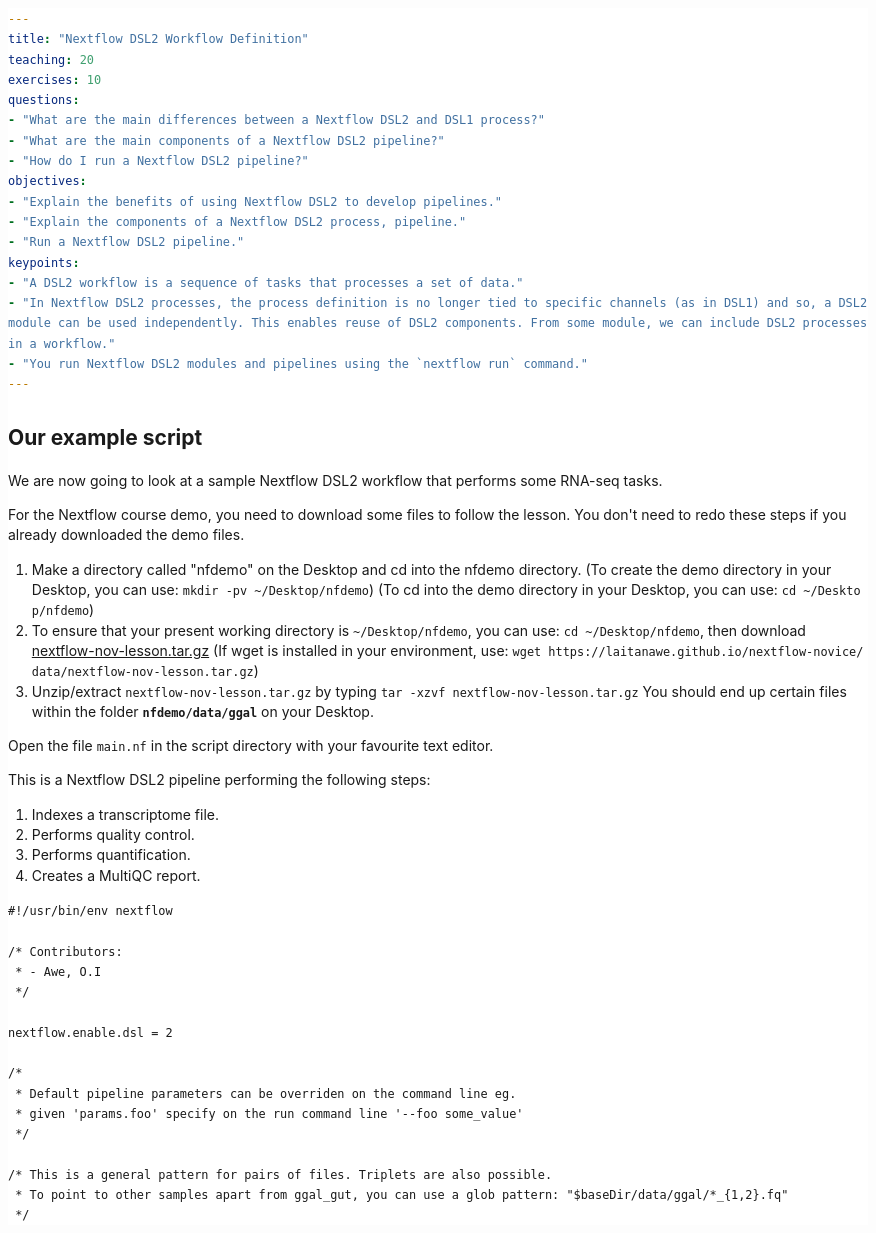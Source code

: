 ```yaml
---
title: "Nextflow DSL2 Workflow Definition"
teaching: 20
exercises: 10
questions:
- "What are the main differences between a Nextflow DSL2 and DSL1 process?"
- "What are the main components of a Nextflow DSL2 pipeline?"
- "How do I run a Nextflow DSL2 pipeline?"
objectives:
- "Explain the benefits of using Nextflow DSL2 to develop pipelines."
- "Explain the components of a Nextflow DSL2 process, pipeline."
- "Run a Nextflow DSL2 pipeline."
keypoints:
- "A DSL2 workflow is a sequence of tasks that processes a set of data."
- "In Nextflow DSL2 processes, the process definition is no longer tied to specific channels (as in DSL1) and so, a DSL2 module can be used independently. This enables reuse of DSL2 components. From some module, we can include DSL2 processes in a workflow."
- "You run Nextflow DSL2 modules and pipelines using the `nextflow run` command."
---
```


## Our example script

We are now going to look at a sample Nextflow DSL2 workflow that performs some RNA-seq tasks.

For the Nextflow course demo, you need to download some files to follow the lesson. You don't need to redo these steps if you already downloaded the demo files.
1. Make a directory called "nfdemo" on the Desktop  and cd into the nfdemo directory.
(To create the demo directory in your Desktop, you can use: `mkdir -pv ~/Desktop/nfdemo`)
(To cd into the demo directory in your Desktop, you can use: `cd ~/Desktop/nfdemo`)
2. To ensure that your present working directory is `~/Desktop/nfdemo`, you can use: `cd ~/Desktop/nfdemo`, then download <a href="https://laitanawe.github.io/nextflow-novice/data/nextflow-nov-lesson.tar.gz">nextflow-nov-lesson.tar.gz</a>
(If wget is installed in your environment, use: `wget https://laitanawe.github.io/nextflow-novice/data/nextflow-nov-lesson.tar.gz`)
3. Unzip/extract `nextflow-nov-lesson.tar.gz` by typing `tar -xzvf nextflow-nov-lesson.tar.gz`
You should end up certain files within the folder **`nfdemo/data/ggal`** on your Desktop.

Open the file `main.nf` in the script directory with your favourite text editor.

This is a Nextflow DSL2 pipeline performing the following steps:
1. Indexes a transcriptome file.
1. Performs quality control.
1. Performs quantification.
1. Creates a MultiQC report.

~~~
#!/usr/bin/env nextflow

/* Contributors:
 * - Awe, O.I
 */

nextflow.enable.dsl = 2

/*
 * Default pipeline parameters can be overriden on the command line eg.
 * given 'params.foo' specify on the run command line '--foo some_value'
 */

/* This is a general pattern for pairs of files. Triplets are also possible.
 * To point to other samples apart from ggal_gut, you can use a glob pattern: "$baseDir/data/ggal/*_{1,2}.fq"
 */
~~~